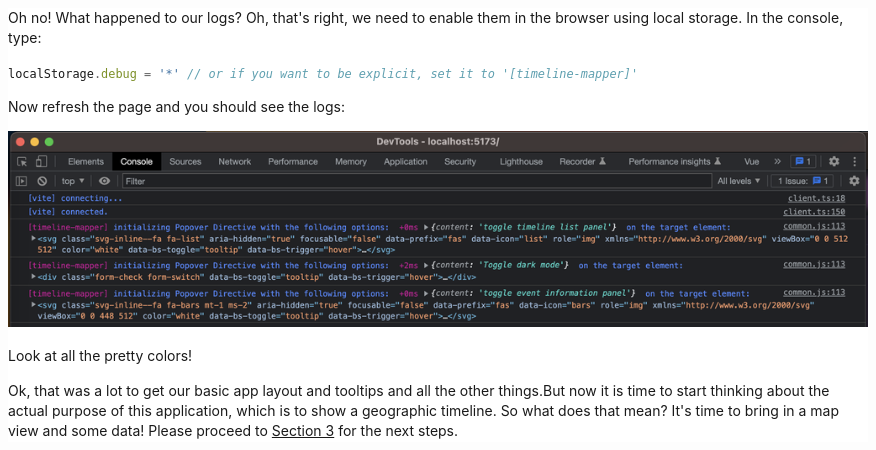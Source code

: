 Oh no! What happened to our logs? Oh, that's right, we need to enable them in the browser using local storage. In the console, type:

```js
localStorage.debug = '*' // or if you want to be explicit, set it to '[timeline-mapper]'
```

Now refresh the page and you should see the logs:

![002_debug-console-working.png](../resources/images/002_debug-console-working.png)

Look at all the pretty colors! 


Ok, that was a lot to get our basic app layout and tooltips and all the other things.But now it is time to start thinking about the actual purpose of this application, which is to show a geographic timeline. So what does that mean? It's time to bring in a map view and some data! Please proceed to [Section 3](./03-AddMap.md) for the next steps.

